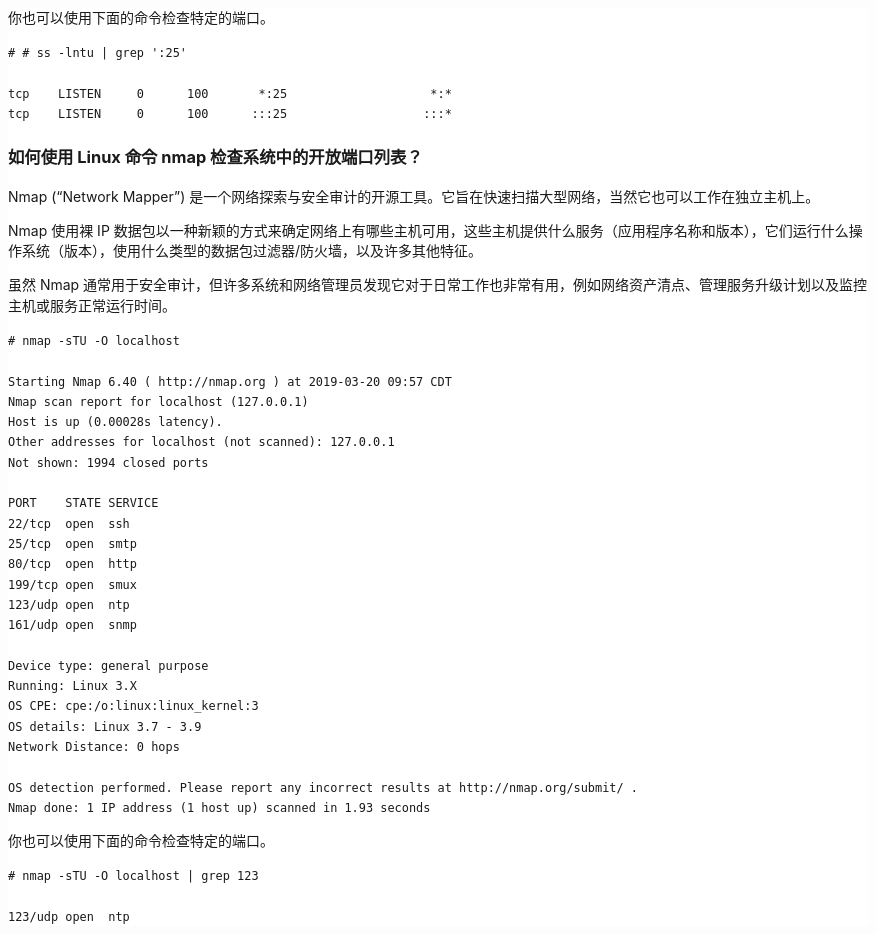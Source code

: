 你也可以使用下面的命令检查特定的端口。



```
# # ss -lntu | grep ':25'

tcp    LISTEN     0      100       *:25                    *:*
tcp    LISTEN     0      100      :::25                   :::*
```

### 如何使用 Linux 命令 nmap 检查系统中的开放端口列表？


Nmap (“Network Mapper”) 是一个网络探索与安全审计的开源工具。它旨在快速扫描大型网络，当然它也可以工作在独立主机上。


Nmap 使用裸 IP 数据包以一种新颖的方式来确定网络上有哪些主机可用，这些主机提供什么服务（应用程序名称和版本），它们运行什么操作系统（版本），使用什么类型的数据包过滤器/防火墙，以及许多其他特征。


虽然 Nmap 通常用于安全审计，但许多系统和网络管理员发现它对于日常工作也非常有用，例如网络资产清点、管理服务升级计划以及监控主机或服务正常运行时间。



```
# nmap -sTU -O localhost

Starting Nmap 6.40 ( http://nmap.org ) at 2019-03-20 09:57 CDT
Nmap scan report for localhost (127.0.0.1)
Host is up (0.00028s latency).
Other addresses for localhost (not scanned): 127.0.0.1
Not shown: 1994 closed ports

PORT    STATE SERVICE
22/tcp  open  ssh
25/tcp  open  smtp
80/tcp  open  http
199/tcp open  smux
123/udp open  ntp
161/udp open  snmp

Device type: general purpose
Running: Linux 3.X
OS CPE: cpe:/o:linux:linux_kernel:3
OS details: Linux 3.7 - 3.9
Network Distance: 0 hops

OS detection performed. Please report any incorrect results at http://nmap.org/submit/ .
Nmap done: 1 IP address (1 host up) scanned in 1.93 seconds
```

你也可以使用下面的命令检查特定的端口。



```
# nmap -sTU -O localhost | grep 123

123/udp open  ntp
```

